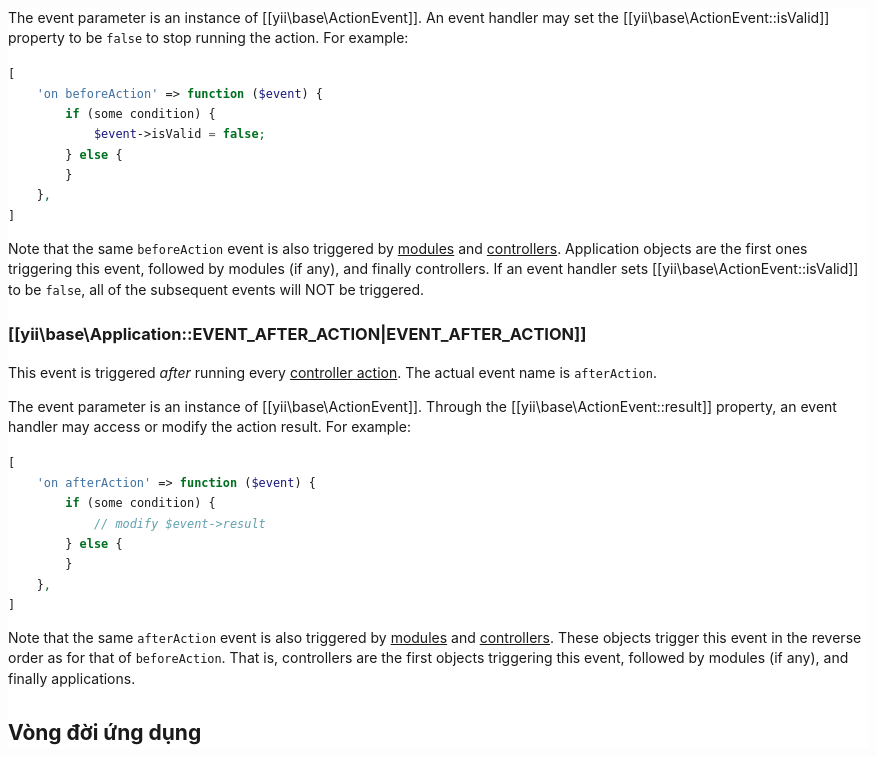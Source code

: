 The event parameter is an instance of [[yii\base\ActionEvent]]. An event handler may set
the [[yii\base\ActionEvent::isValid]] property to be `false` to stop running the action.
For example:

```php
[
    'on beforeAction' => function ($event) {
        if (some condition) {
            $event->isValid = false;
        } else {
        }
    },
]
```

Note that the same `beforeAction` event is also triggered by [modules](structure-modules.md)
and [controllers](structure-controllers.md). Application objects are the first ones
triggering this event, followed by modules (if any), and finally controllers. If an event handler
sets [[yii\base\ActionEvent::isValid]] to be `false`, all of the subsequent events will NOT be triggered.


### [[yii\base\Application::EVENT_AFTER_ACTION|EVENT_AFTER_ACTION]] <span id="afterAction"></span>

This event is triggered *after* running every [controller action](structure-controllers.md).
The actual event name is `afterAction`.

The event parameter is an instance of [[yii\base\ActionEvent]]. Through
the [[yii\base\ActionEvent::result]] property, an event handler may access or modify the action result.
For example:

```php
[
    'on afterAction' => function ($event) {
        if (some condition) {
            // modify $event->result
        } else {
        }
    },
]
```

Note that the same `afterAction` event is also triggered by [modules](structure-modules.md)
and [controllers](structure-controllers.md). These objects trigger this event in the reverse order
as for that of `beforeAction`. That is, controllers are the first objects triggering this event,
followed by modules (if any), and finally applications.


## Vòng đời ứng dụng <span id="application-lifecycle"></span>
